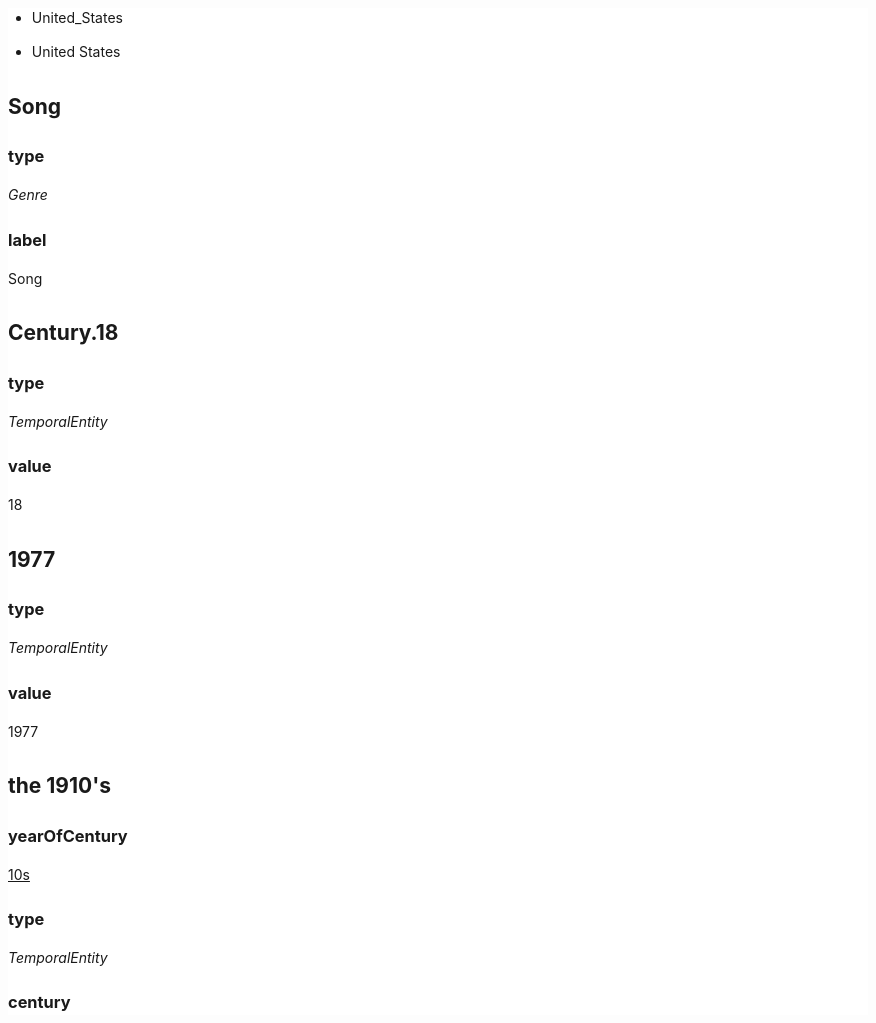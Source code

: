  - United_States

 - United States

## Song

### type


*Genre*

### label


Song

## Century.18

### type


*TemporalEntity*

### value


18

## 1977

### type


*TemporalEntity*

### value


1977

## the 1910's

### yearOfCentury


[10s](#10s)

### type


*TemporalEntity*

### century
